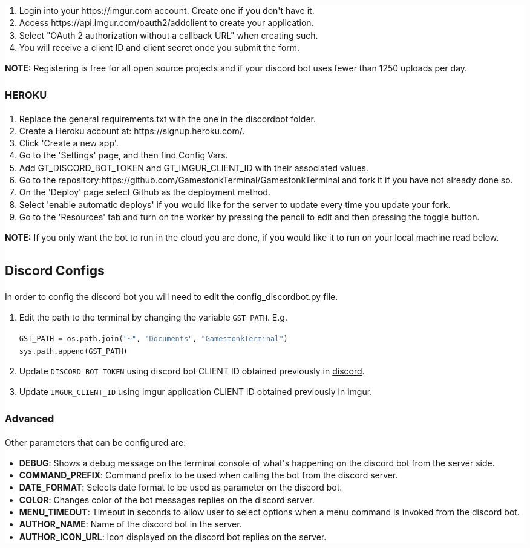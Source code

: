 1. Login into your <https://imgur.com> account. Create one if you don't have it.
2. Access <https://api.imgur.com/oauth2/addclient> to create your application.
3. Select "OAuth 2 authorization without a callback URL" when creating such.
4. You will receive a client ID and client secret once you submit the form.

**NOTE:** Registering is free for all open source projects and if your discord bot uses fewer than 1250 uploads per day.

### HEROKU

1. Replace the general requirements.txt with the one in the discordbot folder.
2. Create a Heroku account at: <https://signup.heroku.com/>.
3. Click 'Create a new app'.
4. Go to the 'Settings' page, and then find Config Vars.
5. Add GT_DISCORD_BOT_TOKEN and GT_IMGUR_CLIENT_ID with their associated values.
6. Go to the repository:<https://github.com/GamestonkTerminal/GamestonkTerminal> and fork it if you have not already
   done so.
7. On the 'Deploy' page select Github as the deployment method.
8. Select 'enable automatic deploys' if you would like for the server to update every time you update your fork.
9. Go to the 'Resources' tab and turn on the worker by pressing the pencil to edit and then pressing the toggle button.

**NOTE:** If you only want the bot to run in the cloud you are done, if you would like it to run on your local machine
read below.

## Discord Configs

In order to config the discord bot you will need to edit the
[config_discordbot.py](gamestonk_terminal/config_discordbot.py) file.

1. Edit the path to the terminal by changing the variable `GST_PATH`. E.g.

   ```python
   GST_PATH = os.path.join("~", "Documents", "GamestonkTerminal")
   sys.path.append(GST_PATH)
   ```

2. Update `DISCORD_BOT_TOKEN` using discord bot CLIENT ID obtained previously in [discord](#discord).

3. Update `IMGUR_CLIENT_ID` using imgur application CLIENT ID obtained previously in [imgur](#imgur).

### Advanced

Other parameters that can be configured are:

- **DEBUG**: Shows a debug message on the terminal console of what's happening on the discord bot from the server side.
- **COMMAND_PREFIX**: Command prefix to be used when calling the bot from the discord server.
- **DATE_FORMAT**: Selects date format to be used as parameter on the discord bot.
- **COLOR**: Changes color of the bot messages replies on the discord server.
- **MENU_TIMEOUT**: Timeout in seconds to allow user to select options when a menu command is invoked from the discord bot.
- **AUTHOR_NAME**: Name of the discord bot in the server.
- **AUTHOR_ICON_URL**: Icon displayed on the discord bot replies on the server.
